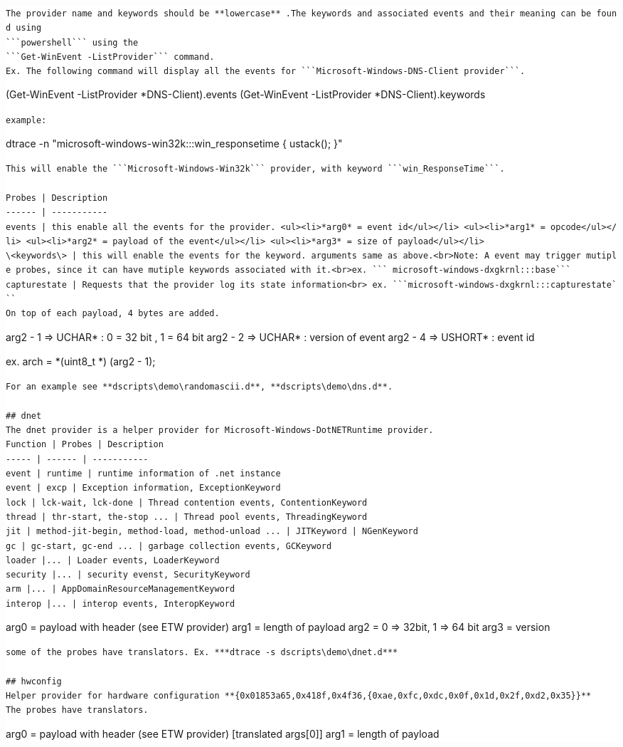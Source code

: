 ```
The provider name and keywords should be **lowercase** .The keywords and associated events and their meaning can be found using
```powershell``` using the  
```Get-WinEvent -ListProvider``` command.  
Ex. The following command will display all the events for ```Microsoft-Windows-DNS-Client provider```.
```
(Get-WinEvent -ListProvider *DNS-Client).events
(Get-WinEvent -ListProvider *DNS-Client).keywords
```
example:
```
dtrace -n "microsoft-windows-win32k:::win_responsetime { ustack(); }"
```  
This will enable the ```Microsoft-Windows-Win32k``` provider, with keyword ```win_ResponseTime```.

Probes | Description
------ | -----------
events | this enable all the events for the provider. <ul><li>*arg0* = event id</ul></li> <ul><li>*arg1* = opcode</ul></li> <ul><li>*arg2* = payload of the event</ul></li> <ul><li>*arg3* = size of payload</ul></li>
\<keywords\> | this will enable the events for the keyword. arguments same as above.<br>Note: A event may trigger mutiple probes, since it can have mutiple keywords associated with it.<br>ex. ``` microsoft-windows-dxgkrnl:::base```
capturestate | Requests that the provider log its state information<br> ex. ```microsoft-windows-dxgkrnl:::capturestate```
On top of each payload, 4 bytes are added.
```
arg2 - 1 => UCHAR* : 0 = 32 bit , 1 = 64 bit
arg2 - 2 => UCHAR* : version of event
arg2 - 4 => USHORT* : event id

ex. arch = *(uint8_t *) (arg2 - 1);
```
For an example see **dscripts\demo\randomascii.d**, **dscripts\demo\dns.d**.

## dnet
The dnet provider is a helper provider for Microsoft-Windows-DotNETRuntime provider.
Function | Probes | Description
----- | ------ | -----------
event | runtime | runtime information of .net instance
event | excp | Exception information, ExceptionKeyword
lock | lck-wait, lck-done | Thread contention events, ContentionKeyword
thread | thr-start, the-stop ... | Thread pool events, ThreadingKeyword
jit | method-jit-begin, method-load, method-unload ... | JITKeyword | NGenKeyword
gc | gc-start, gc-end ... | garbage collection events, GCKeyword
loader |... | Loader events, LoaderKeyword
security |... | security evenst, SecurityKeyword
arm |... | AppDomainResourceManagementKeyword
interop |... | interop events, InteropKeyword
```
arg0 = payload with header (see ETW provider)
arg1 = length of payload
arg2 = 0 => 32bit, 1 => 64 bit
arg3 = version
```
some of the probes have translators. Ex. ***dtrace -s dscripts\demo\dnet.d***

## hwconfig
Helper provider for hardware configuration **{0x01853a65,0x418f,0x4f36,{0xae,0xfc,0xdc,0x0f,0x1d,0x2f,0xd2,0x35}}**
The probes have translators.
```
arg0 = payload with header (see ETW provider) [translated args[0]]
arg1 = length of payload